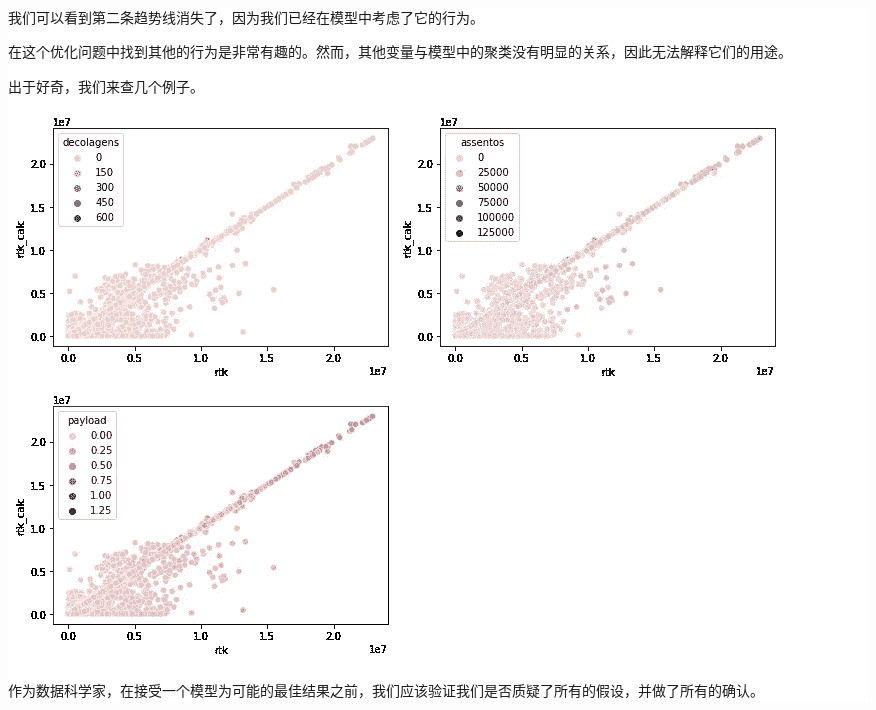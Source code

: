 我们可以看到第二条趋势线消失了，因为我们已经在模型中考虑了它的行为。

在这个优化问题中找到其他的行为是非常有趣的。然而，其他变量与模型中的聚类没有明显的关系，因此无法解释它们的用途。

出于好奇，我们来查几个例子。

![](img/b1a1b332e89d5c62a0f7cdb567c39f91.png)![](img/859a50fbac14ad34c90bbbff3d258cff.png)![](img/f08cf1788445e81ef367ec9cfb25b3db.png)

作为数据科学家，在接受一个模型为可能的最佳结果之前，我们应该验证我们是否质疑了所有的假设，并做了所有的确认。
